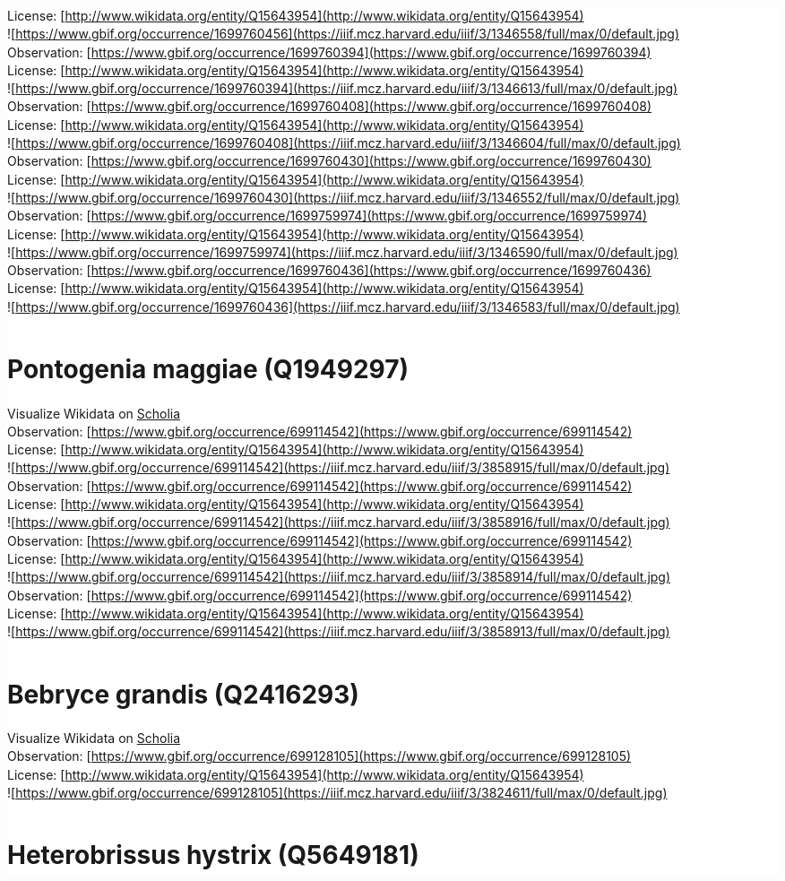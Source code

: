 License: [http://www.wikidata.org/entity/Q15643954](http://www.wikidata.org/entity/Q15643954)  
![https://www.gbif.org/occurrence/1699760456](https://iiif.mcz.harvard.edu/iiif/3/1346558/full/max/0/default.jpg)  
Observation: [https://www.gbif.org/occurrence/1699760394](https://www.gbif.org/occurrence/1699760394)  
License: [http://www.wikidata.org/entity/Q15643954](http://www.wikidata.org/entity/Q15643954)  
![https://www.gbif.org/occurrence/1699760394](https://iiif.mcz.harvard.edu/iiif/3/1346613/full/max/0/default.jpg)  
Observation: [https://www.gbif.org/occurrence/1699760408](https://www.gbif.org/occurrence/1699760408)  
License: [http://www.wikidata.org/entity/Q15643954](http://www.wikidata.org/entity/Q15643954)  
![https://www.gbif.org/occurrence/1699760408](https://iiif.mcz.harvard.edu/iiif/3/1346604/full/max/0/default.jpg)  
Observation: [https://www.gbif.org/occurrence/1699760430](https://www.gbif.org/occurrence/1699760430)  
License: [http://www.wikidata.org/entity/Q15643954](http://www.wikidata.org/entity/Q15643954)  
![https://www.gbif.org/occurrence/1699760430](https://iiif.mcz.harvard.edu/iiif/3/1346552/full/max/0/default.jpg)  
Observation: [https://www.gbif.org/occurrence/1699759974](https://www.gbif.org/occurrence/1699759974)  
License: [http://www.wikidata.org/entity/Q15643954](http://www.wikidata.org/entity/Q15643954)  
![https://www.gbif.org/occurrence/1699759974](https://iiif.mcz.harvard.edu/iiif/3/1346590/full/max/0/default.jpg)  
Observation: [https://www.gbif.org/occurrence/1699760436](https://www.gbif.org/occurrence/1699760436)  
License: [http://www.wikidata.org/entity/Q15643954](http://www.wikidata.org/entity/Q15643954)  
![https://www.gbif.org/occurrence/1699760436](https://iiif.mcz.harvard.edu/iiif/3/1346583/full/max/0/default.jpg)
# Pontogenia maggiae (Q1949297)
  
Visualize Wikidata on [Scholia](https://scholia.toolforge.org/taxon/Q1949297)  
Observation: [https://www.gbif.org/occurrence/699114542](https://www.gbif.org/occurrence/699114542)  
License: [http://www.wikidata.org/entity/Q15643954](http://www.wikidata.org/entity/Q15643954)  
![https://www.gbif.org/occurrence/699114542](https://iiif.mcz.harvard.edu/iiif/3/3858915/full/max/0/default.jpg)  
Observation: [https://www.gbif.org/occurrence/699114542](https://www.gbif.org/occurrence/699114542)  
License: [http://www.wikidata.org/entity/Q15643954](http://www.wikidata.org/entity/Q15643954)  
![https://www.gbif.org/occurrence/699114542](https://iiif.mcz.harvard.edu/iiif/3/3858916/full/max/0/default.jpg)  
Observation: [https://www.gbif.org/occurrence/699114542](https://www.gbif.org/occurrence/699114542)  
License: [http://www.wikidata.org/entity/Q15643954](http://www.wikidata.org/entity/Q15643954)  
![https://www.gbif.org/occurrence/699114542](https://iiif.mcz.harvard.edu/iiif/3/3858914/full/max/0/default.jpg)  
Observation: [https://www.gbif.org/occurrence/699114542](https://www.gbif.org/occurrence/699114542)  
License: [http://www.wikidata.org/entity/Q15643954](http://www.wikidata.org/entity/Q15643954)  
![https://www.gbif.org/occurrence/699114542](https://iiif.mcz.harvard.edu/iiif/3/3858913/full/max/0/default.jpg)
# Bebryce grandis (Q2416293)
  
Visualize Wikidata on [Scholia](https://scholia.toolforge.org/taxon/Q2416293)  
Observation: [https://www.gbif.org/occurrence/699128105](https://www.gbif.org/occurrence/699128105)  
License: [http://www.wikidata.org/entity/Q15643954](http://www.wikidata.org/entity/Q15643954)  
![https://www.gbif.org/occurrence/699128105](https://iiif.mcz.harvard.edu/iiif/3/3824611/full/max/0/default.jpg)
# Heterobrissus hystrix (Q5649181)
  
